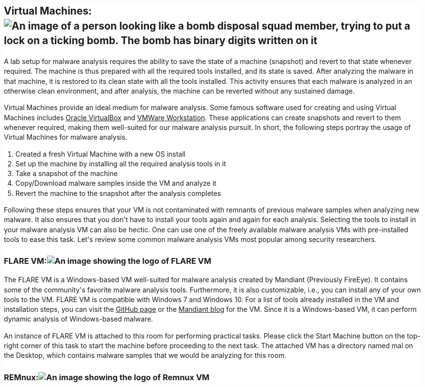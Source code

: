 ## Virtual Machines:![An image of a person looking like a bomb disposal squad member, trying to put a lock on a ticking bomb. The bomb has binary digits written on it](https://tryhackme-images.s3.amazonaws.com/user-uploads/61306d87a330ed00419e22e7/room-content/e5b7bcfda17fcd77c2f30d3fff71683e.png)

A lab setup for malware analysis requires the ability to save the state of a machine (snapshot) and revert to that state whenever required. The machine is thus prepared with all the required tools installed, and its state is saved. After analyzing the malware in that machine, it is restored to its clean state with all the tools installed. This activity ensures that each malware is analyzed in an otherwise clean environment, and after analysis, the machine can be reverted without any sustained damage. 

Virtual Machines provide an ideal medium for malware analysis. Some famous software used for creating and using Virtual Machines includes [Oracle VirtualBox](https://www.virtualbox.org/) and [VMWare Workstation](https://www.vmware.com/products/workstation-pro.html). These applications can create snapshots and revert to them whenever required, making them well-suited for our malware analysis pursuit. In short, the following steps portray the usage of Virtual Machines for malware analysis.

1.  Created a fresh Virtual Machine with a new OS install
2.  Set up the machine by installing all the required analysis tools in it
3.  Take a snapshot of the machine
4.  Copy/Download malware samples inside the VM and analyze it
5.  Revert the machine to the snapshot after the analysis completes

Following these steps ensures that your VM is not contaminated with remnants of previous malware samples when analyzing new malware. It also ensures that you don't have to install your tools again and again for each analysis. Selecting the tools to install in your malware analysis VM can also be hectic. One can use one of the freely available malware analysis VMs with pre-installed tools to ease this task. Let's review some common malware analysis VMs most popular among security researchers.

### FLARE VM:![An image showing the logo of FLARE VM](https://tryhackme-images.s3.amazonaws.com/user-uploads/61306d87a330ed00419e22e7/room-content/c5c7241a9184faaabde284b87d473c77.png)

The FLARE VM is a Windows-based VM well-suited for malware analysis created by Mandiant (Previously FireEye). It contains some of the community's favorite malware analysis tools. Furthermore, it is also customizable, i.e., you can install any of your own tools to the VM. FLARE VM is compatible with Windows 7 and Windows 10. For a list of tools already installed in the VM and installation steps, you can visit the [GitHub page](https://github.com/mandiant/flare-vm) or the [Mandiant blog](https://www.mandiant.com/resources/blog/flare-vm-update) for the VM. Since it is a Windows-based VM, it can perform dynamic analysis of Windows-based malware.

An instance of FLARE VM is attached to this room for performing practical tasks. Please click the Start Machine button on the top-right corner of this task to start the machine before proceeding to the next task. The attached VM has a directory named mal on the Desktop, which contains malware samples that we would be analyzing for this room.

### REMnux:![An image showing the logo of Remnux VM](https://tryhackme-images.s3.amazonaws.com/user-uploads/61306d87a330ed00419e22e7/room-content/b28f543ea8d0643096516dbf5a63cced.png)
